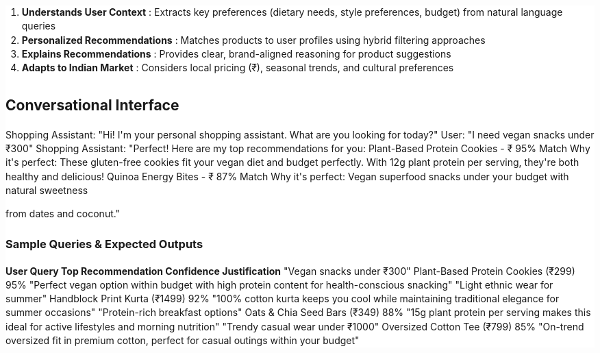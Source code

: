 1. **Understands User Context** : Extracts key preferences (dietary needs, style preferences, budget) from natural language queries
2. **Personalized Recommendations** : Matches products to user profiles using hybrid filtering approaches
3. **Explains Recommendations** : Provides clear, brand-aligned reasoning for product suggestions
4. **Adapts to Indian Market** : Considers local pricing (₹), seasonal trends, and cultural preferences

## Conversational Interface

Shopping Assistant: "Hi! I'm your personal shopping assistant. What are you looking for today?"
User: "I need vegan snacks under ₹300"
Shopping Assistant: "Perfect! Here are my top recommendations for you:
Plant-Based Protein Cookies - ₹
95% Match
Why it's perfect: These gluten-free cookies fit your vegan diet and budget perfectly.
With 12g plant protein per serving, they're both healthy and delicious!
Quinoa Energy Bites - ₹
87% Match
Why it's perfect: Vegan superfood snacks under your budget with natural sweetness

from dates and coconut."

### Sample Queries & Expected Outputs

**User Query Top
Recommendation
Confidence Justification**
"Vegan snacks
under ₹300"
Plant-Based Protein
Cookies (₹299)
95% "Perfect vegan option within budget
with high protein content for
health-conscious snacking"
"Light ethnic
wear for
summer"
Handblock Print Kurta
(₹1499)
92% "100% cotton kurta keeps you cool
while maintaining traditional
elegance for summer occasions"
"Protein-rich
breakfast
options"
Oats & Chia Seed
Bars (₹349)
88% "15g plant protein per serving
makes this ideal for active lifestyles
and morning nutrition"
"Trendy casual
wear under
₹1000"
Oversized Cotton Tee
(₹799)
85% "On-trend oversized fit in premium
cotton, perfect for casual outings
within your budget"

